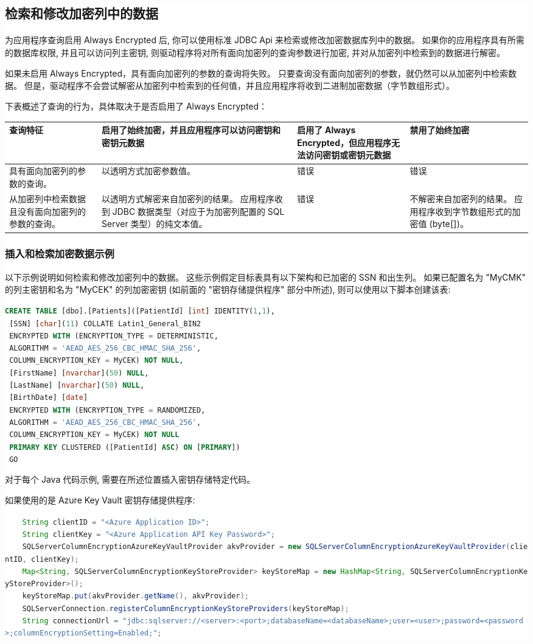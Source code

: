 ## <a name="retrieving-and-modifying-data-in-encrypted-columns"></a>检索和修改加密列中的数据
为应用程序查询启用 Always Encrypted 后, 你可以使用标准 JDBC Api 来检索或修改加密数据库列中的数据。 如果你的应用程序具有所需的数据库权限, 并且可以访问列主密钥, 则驱动程序将对所有面向加密列的查询参数进行加密, 并对从加密列中检索到的数据进行解密。

如果未启用 Always Encrypted，具有面向加密列的参数的查询将失败。 只要查询没有面向加密列的参数，就仍然可以从加密列中检索数据。 但是，驱动程序不会尝试解密从加密列中检索到的任何值，并且应用程序将收到二进制加密数据（字节数组形式）。

下表概述了查询的行为，具体取决于是否启用了 Always Encrypted：

| 查询特征                                                                           | 启用了始终加密，并且应用程序可以访问密钥和密钥元数据                                                                                                                        | 启用了 Always Encrypted，但应用程序无法访问密钥或密钥元数据 | 禁用了始终加密                                                                                        |
| :--------------------------------------------------------------------------------------------- | :------------------------------------------------------------------------------------------------------------------------------------------------------------------------------------------------------ | :-------------------------------------------------------------------------------- | :------------------------------------------------------------------------------------------------------------------ |
| 具有面向加密列的参数的查询。                                           | 以透明方式加密参数值。                                                                                                                                                           | 错误                                                                             | 错误                                                                                                               |
| 从加密列中检索数据且没有面向加密列的参数的查询。 | 以透明方式解密来自加密列的结果。 应用程序收到 JDBC 数据类型（对应于为加密列配置的 SQL Server 类型）的纯文本值。 | 错误                                                                             | 不解密来自加密列的结果。 应用程序收到字节数组形式的加密值 (byte[])。 |

### <a name="inserting-and-retrieving-encrypted-data-examples"></a>插入和检索加密数据示例

以下示例说明如何检索和修改加密列中的数据。 这些示例假定目标表具有以下架构和已加密的 SSN 和出生列。 如果已配置名为 "MyCMK" 的列主密钥和名为 "MyCEK" 的列加密密钥 (如前面的 "密钥存储提供程序" 部分中所述), 则可以使用以下脚本创建该表:

```sql
CREATE TABLE [dbo].[Patients]([PatientId] [int] IDENTITY(1,1),
 [SSN] [char](11) COLLATE Latin1_General_BIN2
 ENCRYPTED WITH (ENCRYPTION_TYPE = DETERMINISTIC,
 ALGORITHM = 'AEAD_AES_256_CBC_HMAC_SHA_256',
 COLUMN_ENCRYPTION_KEY = MyCEK) NOT NULL,
 [FirstName] [nvarchar](50) NULL,
 [LastName] [nvarchar](50) NULL,
 [BirthDate] [date]
 ENCRYPTED WITH (ENCRYPTION_TYPE = RANDOMIZED,
 ALGORITHM = 'AEAD_AES_256_CBC_HMAC_SHA_256',
 COLUMN_ENCRYPTION_KEY = MyCEK) NOT NULL
 PRIMARY KEY CLUSTERED ([PatientId] ASC) ON [PRIMARY])
 GO
```

对于每个 Java 代码示例, 需要在所述位置插入密钥存储特定代码。

如果使用的是 Azure Key Vault 密钥存储提供程序:

```java
    String clientID = "<Azure Application ID>";
    String clientKey = "<Azure Application API Key Password>";
    SQLServerColumnEncryptionAzureKeyVaultProvider akvProvider = new SQLServerColumnEncryptionAzureKeyVaultProvider(clientID, clientKey);
    Map<String, SQLServerColumnEncryptionKeyStoreProvider> keyStoreMap = new HashMap<String, SQLServerColumnEncryptionKeyStoreProvider>();
    keyStoreMap.put(akvProvider.getName(), akvProvider);
    SQLServerConnection.registerColumnEncryptionKeyStoreProviders(keyStoreMap);
    String connectionUrl = "jdbc:sqlserver://<server>:<port>;databaseName=<databaseName>;user=<user>;password=<password>;columnEncryptionSetting=Enabled;";
```
